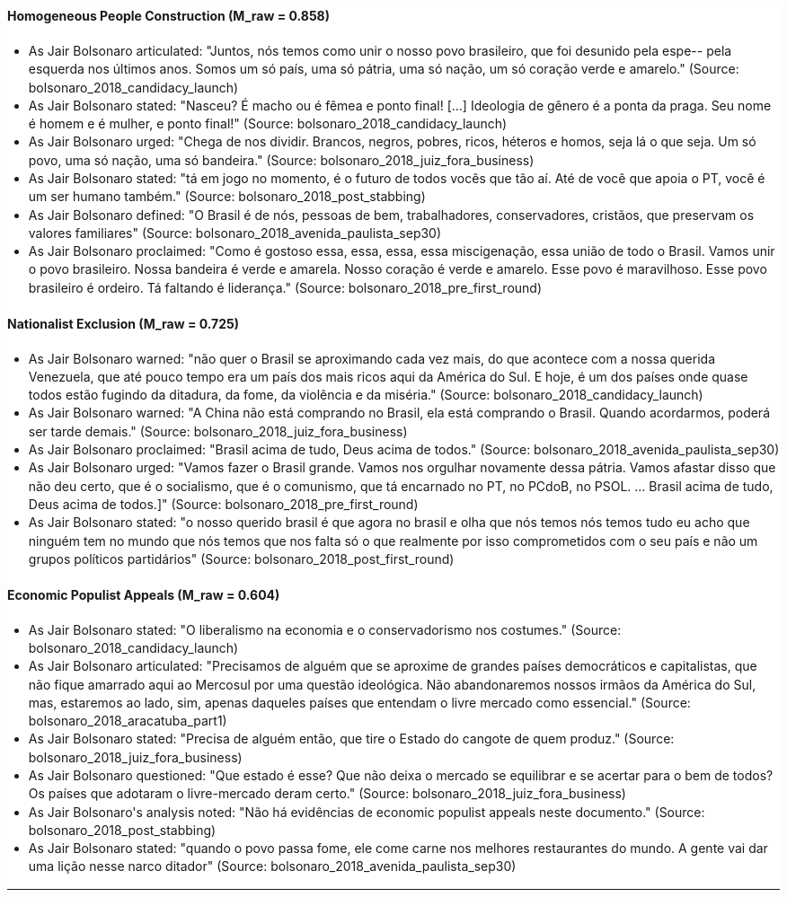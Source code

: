 #### Homogeneous People Construction (M_raw = 0.858)

*   As Jair Bolsonaro articulated: "Juntos, nós temos como unir o nosso povo brasileiro, que foi desunido pela espe-- pela esquerda nos últimos anos. Somos um só país, uma só pátria, uma só nação, um só coração verde e amarelo." (Source: bolsonaro_2018_candidacy_launch)
*   As Jair Bolsonaro stated: "Nasceu? É macho ou é fêmea e ponto final! [...] Ideologia de gênero é a ponta da praga. Seu nome é homem e é mulher, e ponto final!" (Source: bolsonaro_2018_candidacy_launch)
*   As Jair Bolsonaro urged: "Chega de nos dividir. Brancos, negros, pobres, ricos, héteros e homos, seja lá o que seja. Um só povo, uma só nação, uma só bandeira." (Source: bolsonaro_2018_juiz_fora_business)
*   As Jair Bolsonaro stated: "tá em jogo no momento, é o futuro de todos vocês que tão aí. Até de você que apoia o PT, você é um ser humano também." (Source: bolsonaro_2018_post_stabbing)
*   As Jair Bolsonaro defined: "O Brasil é de nós, pessoas de bem, trabalhadores, conservadores, cristãos, que preservam os valores familiares" (Source: bolsonaro_2018_avenida_paulista_sep30)
*   As Jair Bolsonaro proclaimed: "Como é gostoso essa, essa, essa, essa miscigenação, essa união de todo o Brasil. Vamos unir o povo brasileiro. Nossa bandeira é verde e amarela. Nosso coração é verde e amarelo. Esse povo é maravilhoso. Esse povo brasileiro é ordeiro. Tá faltando é liderança." (Source: bolsonaro_2018_pre_first_round)

#### Nationalist Exclusion (M_raw = 0.725)

*   As Jair Bolsonaro warned: "não quer o Brasil se aproximando cada vez mais, do que acontece com a nossa querida Venezuela, que até pouco tempo era um país dos mais ricos aqui da América do Sul. E hoje, é um dos países onde quase todos estão fugindo da ditadura, da fome, da violência e da miséria." (Source: bolsonaro_2018_candidacy_launch)
*   As Jair Bolsonaro warned: "A China não está comprando no Brasil, ela está comprando o Brasil. Quando acordarmos, poderá ser tarde demais." (Source: bolsonaro_2018_juiz_fora_business)
*   As Jair Bolsonaro proclaimed: "Brasil acima de tudo, Deus acima de todos." (Source: bolsonaro_2018_avenida_paulista_sep30)
*   As Jair Bolsonaro urged: "Vamos fazer o Brasil grande. Vamos nos orgulhar novamente dessa pátria. Vamos afastar disso que não deu certo, que é o socialismo, que é o comunismo, que tá encarnado no PT, no PCdoB, no PSOL. ... Brasil acima de tudo, Deus acima de todos.]" (Source: bolsonaro_2018_pre_first_round)
*   As Jair Bolsonaro stated: "o nosso querido brasil é que agora no brasil e olha que nós temos nós temos tudo eu acho que ninguém tem no mundo que nós temos que nos falta só o que realmente por isso comprometidos com o seu país e não um grupos políticos partidários" (Source: bolsonaro_2018_post_first_round)

#### Economic Populist Appeals (M_raw = 0.604)

*   As Jair Bolsonaro stated: "O liberalismo na economia e o conservadorismo nos costumes." (Source: bolsonaro_2018_candidacy_launch)
*   As Jair Bolsonaro articulated: "Precisamos de alguém que se aproxime de grandes países democráticos e capitalistas, que não fique amarrado aqui ao Mercosul por uma questão ideológica. Não abandonaremos nossos irmãos da América do Sul, mas, estaremos ao lado, sim, apenas daqueles países que entendam o livre mercado como essencial." (Source: bolsonaro_2018_aracatuba_part1)
*   As Jair Bolsonaro stated: "Precisa de alguém então, que tire o Estado do cangote de quem produz." (Source: bolsonaro_2018_juiz_fora_business)
*   As Jair Bolsonaro questioned: "Que estado é esse? Que não deixa o mercado se equilibrar e se acertar para o bem de todos? Os países que adotaram o livre-mercado deram certo." (Source: bolsonaro_2018_juiz_fora_business)
*   As Jair Bolsonaro's analysis noted: "Não há evidências de economic populist appeals neste documento." (Source: bolsonaro_2018_post_stabbing)
*   As Jair Bolsonaro stated: "quando o povo passa fome, ele come carne nos melhores restaurantes do mundo. A gente vai dar uma lição nesse narco ditador" (Source: bolsonaro_2018_avenida_paulista_sep30)

---